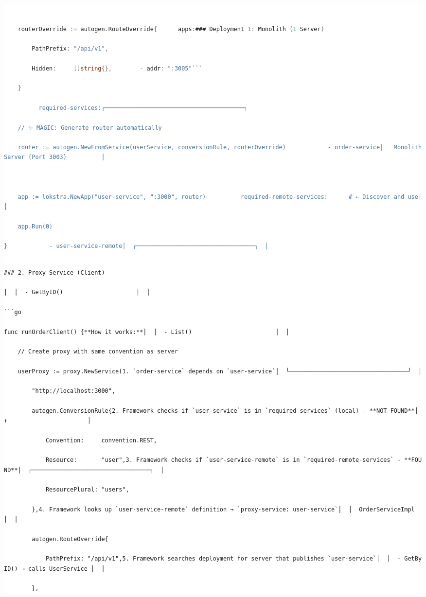 ```go


    routerOverride := autogen.RouteOverride{      apps:### Deployment 1: Monolith (1 Server)

        PathPrefix: "/api/v1",

        Hidden:     []string{},        - addr: ":3005"```

    }

          required-services:┌────────────────────────────────────────┐

    // ✨ MAGIC: Generate router automatically

    router := autogen.NewFromService(userService, conversionRule, routerOverride)            - order-service│   Monolith Server (Port 3003)          │

    

    app := lokstra.NewApp("user-service", ":3000", router)          required-remote-services:      # ← Discover and use│                                        │

    app.Run(0)

}            - user-service-remote│  ┌──────────────────────────────────┐  │

```

```│  │  UserServiceImpl (local)         │  │

### 2. Proxy Service (Client)

│  │  - GetByID()                     │  │

```go

func runOrderClient() {**How it works:**│  │  - List()                        │  │

    // Create proxy with same convention as server

    userProxy := proxy.NewService(1. `order-service` depends on `user-service`│  └──────────────────────────────────┘  │

        "http://localhost:3000",

        autogen.ConversionRule{2. Framework checks if `user-service` is in `required-services` (local) - **NOT FOUND**│                ↑                       │

            Convention:     convention.REST,

            Resource:       "user",3. Framework checks if `user-service-remote` is in `required-remote-services` - **FOUND**│  ┌──────────────────────────────────┐  │

            ResourcePlural: "users",

        },4. Framework looks up `user-service-remote` definition → `proxy-service: user-service`│  │  OrderServiceImpl                │  │

        autogen.RouteOverride{

            PathPrefix: "/api/v1",5. Framework searches deployment for server that publishes `user-service`│  │  - GetByID() → calls UserService │  │

        },
```